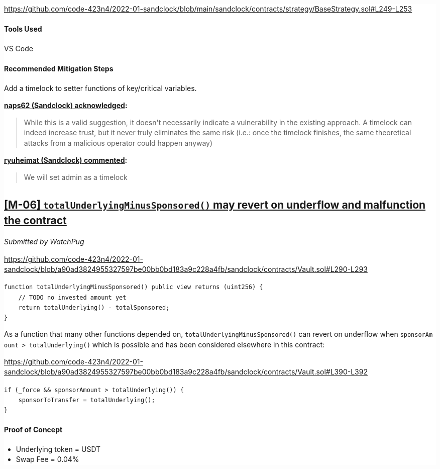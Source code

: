 <https://github.com/code-423n4/2022-01-sandclock/blob/main/sandclock/contracts/strategy/BaseStrategy.sol#L249-L253>

#### Tools Used

VS Code

#### Recommended Mitigation Steps

Add a timelock to setter functions of key/critical variables.

**[naps62 (Sandclock) acknowledged](https://github.com/code-423n4/2022-01-sandclock-findings/issues/178#issuecomment-1015430589):**
 > While this is a valid suggestion, it doesn't necessarily indicate a vulnerability in the existing approach. A timelock can indeed increase trust, but it never truly eliminates the same risk (i.e.: once the timelock finishes, the same theoretical attacks from a malicious operator could happen anyway)

**[ryuheimat (Sandclock) commented](https://github.com/code-423n4/2022-01-sandclock-findings/issues/178#issuecomment-1024395152):**
 > We will set admin as a timelock



## [[M-06] `totalUnderlyingMinusSponsored()` may revert on underflow and malfunction the contract](https://github.com/code-423n4/2022-01-sandclock-findings/issues/164)
_Submitted by WatchPug_

<https://github.com/code-423n4/2022-01-sandclock/blob/a90ad3824955327597be00bb0bd183a9c228a4fb/sandclock/contracts/Vault.sol#L290-L293>

```solidity
function totalUnderlyingMinusSponsored() public view returns (uint256) {
    // TODO no invested amount yet
    return totalUnderlying() - totalSponsored;
}
```

As a function that many other functions depended on, `totalUnderlyingMinusSponsored()` can revert on underflow when  `sponsorAmount > totalUnderlying()` which is possible and has been considered elsewhere in this contract:

<https://github.com/code-423n4/2022-01-sandclock/blob/a90ad3824955327597be00bb0bd183a9c228a4fb/sandclock/contracts/Vault.sol#L390-L392>

```solidity
if (_force && sponsorAmount > totalUnderlying()) {
    sponsorToTransfer = totalUnderlying();
}
```

#### Proof of Concept

*   Underlying token = USDT
*   Swap Fee = 0.04%
